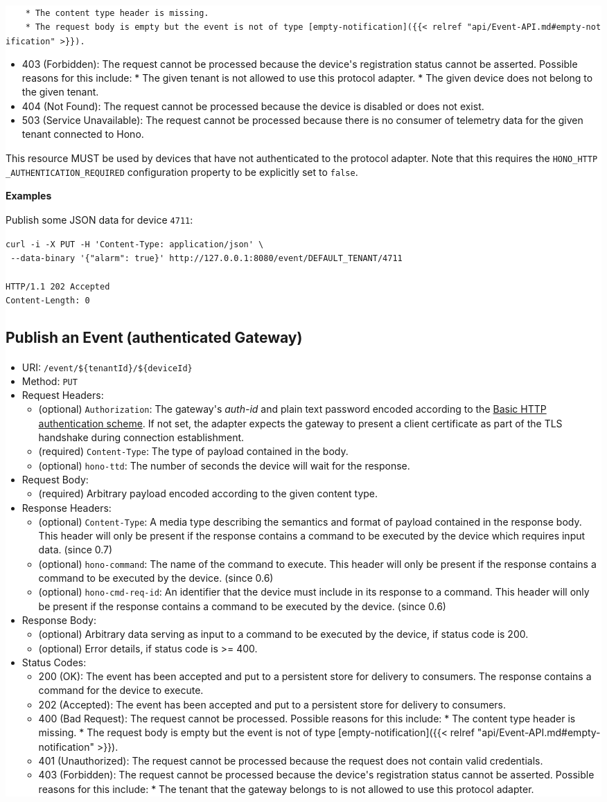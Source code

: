         * The content type header is missing.
        * The request body is empty but the event is not of type [empty-notification]({{< relref "api/Event-API.md#empty-notification" >}}).
  * 403 (Forbidden): The request cannot be processed because the device's registration status cannot be asserted. Possible reasons for this include:
        * The given tenant is not allowed to use this protocol adapter.
        * The given device does not belong to the given tenant.
  * 404 (Not Found): The request cannot be processed because the device is disabled or does not exist.
  * 503 (Service Unavailable): The request cannot be processed because there is no consumer of telemetry data for the given tenant connected to Hono.

This resource MUST be used by devices that have not authenticated to the protocol adapter. Note that this requires the `HONO_HTTP_AUTHENTICATION_REQUIRED` configuration property to be explicitly set to `false`.

**Examples**

Publish some JSON data for device `4711`:

    curl -i -X PUT -H 'Content-Type: application/json' \
     --data-binary '{"alarm": true}' http://127.0.0.1:8080/event/DEFAULT_TENANT/4711

    HTTP/1.1 202 Accepted
    Content-Length: 0

## Publish an Event (authenticated Gateway)

* URI: `/event/${tenantId}/${deviceId}`
* Method: `PUT`
* Request Headers:
  * (optional) `Authorization`: The gateway's *auth-id* and plain text password encoded according to the [Basic HTTP authentication scheme](https://tools.ietf.org/html/rfc7617). If not set, the adapter expects the gateway to present a client certificate as part of the TLS handshake during connection establishment.
  * (required) `Content-Type`: The type of payload contained in the body.
  * (optional) `hono-ttd`: The number of seconds the device will wait for the response.
* Request Body:
  * (required) Arbitrary payload encoded according to the given content type.
* Response Headers:
  * (optional) `Content-Type`: A media type describing the semantics and format of payload contained in the response body. This header will only be present if the response contains a command to be executed by the device which requires input data. (since 0.7)
  * (optional) `hono-command`: The name of the command to execute. This header will only be present if the response contains a command to be executed by the device. (since 0.6)
  * (optional) `hono-cmd-req-id`: An identifier that the device must include in its response to a command. This header will only be present if the response contains a command to be executed by the device. (since 0.6)
* Response Body:
  * (optional) Arbitrary data serving as input to a command to be executed by the device, if status code is 200.
  * (optional) Error details, if status code is >= 400.
* Status Codes:
  * 200 (OK): The event has been accepted and put to a persistent store for delivery to consumers. The response contains a command for the device to execute.
  * 202 (Accepted): The event has been accepted and put to a persistent store for delivery to consumers.
  * 400 (Bad Request): The request cannot be processed. Possible reasons for this include:
        * The content type header is missing.
        * The request body is empty but the event is not of type [empty-notification]({{< relref "api/Event-API.md#empty-notification" >}}).
  * 401 (Unauthorized): The request cannot be processed because the request does not contain valid credentials.
  * 403 (Forbidden): The request cannot be processed because the device's registration status cannot be asserted. Possible reasons for this include:
        * The tenant that the gateway belongs to is not allowed to use this protocol adapter.